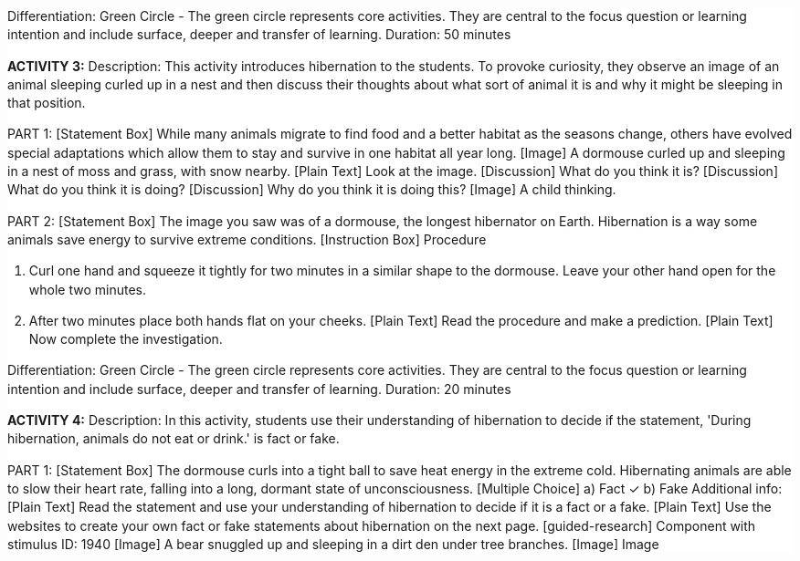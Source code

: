 Differentiation: Green Circle - The green circle represents core activities. They are central to the focus question or learning intention and include surface, deeper and transfer of learning.
Duration: 50 minutes

**ACTIVITY 3:**
Description: This activity introduces hibernation to the students. To provoke curiosity, they
observe an image of an animal sleeping curled up in a nest and then discuss
their thoughts about what sort of animal it is and why it might be sleeping in
that position.

PART 1:
[Statement Box] While many animals migrate to find food and a better habitat as the seasons
change, others have evolved special adaptations which allow them to stay and
survive in one habitat all year long.
[Image] A dormouse curled up and sleeping in a nest of moss and grass, with snow nearby.
[Plain Text] Look at the image.
[Discussion] What do you think it is?
[Discussion] What do you think it is doing?
[Discussion] Why do you think it is doing this?
[Image] A child thinking.

PART 2:
[Statement Box] The image you saw was of a dormouse, the longest hibernator on Earth.
Hibernation is a way some animals save energy to survive extreme conditions.
[Instruction Box] Procedure

 1. Curl one hand and squeeze it tightly for two minutes in a similar shape to
    the dormouse. Leave your other hand open for the whole two minutes.

 2. After two minutes place both hands flat on your cheeks.
[Plain Text] Read the procedure and make a prediction.
[Plain Text] Now complete the investigation.

Differentiation: Green Circle - The green circle represents core activities. They are central to the focus question or learning intention and include surface, deeper and transfer of learning.
Duration: 20 minutes

**ACTIVITY 4:**
Description: In this activity, students use their understanding of hibernation to decide if
the statement, 'During hibernation, animals do not eat or drink.' is fact or
fake.

PART 1:
[Statement Box] The dormouse curls into a tight ball to save heat energy in the extreme cold.
Hibernating animals are able to slow their heart rate, falling into a long,
dormant state of unconsciousness.
[Multiple Choice]
  a) Fact ✓
  b) Fake
Additional info: 
[Plain Text] Read the statement and use your understanding of hibernation to decide if it is
a fact or a fake.
[Plain Text] Use the websites to create your own fact or fake statements about hibernation on
the next page.
[guided-research] Component with stimulus ID: 1940
[Image] A bear snuggled up and sleeping in a dirt den under tree branches.
[Image] Image
